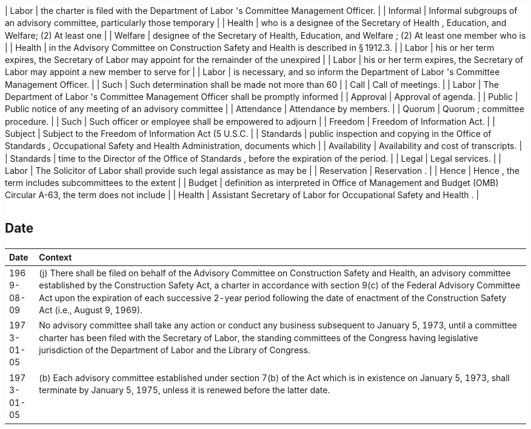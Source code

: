 | Labor        | the charter is filed with the Department of Labor 's Committee Management Officer.                                              |
| Informal     | Informal subgroups of an advisory committee, particularly those temporary                                                       |
| Health       | who is a designee of the Secretary of Health , Education, and Welfare; (2) At least one                                         |
| Welfare      | designee of the Secretary of Health, Education, and Welfare ; (2) At least one member who is                                    |
| Health       | in the Advisory Committee on Construction Safety and Health  is described in &#167;&#8201;1912.3.                               |
| Labor        | his or her term expires, the Secretary of Labor may appoint for the remainder of the unexpired                                  |
| Labor        | his or her term expires, the Secretary of Labor may appoint a new member to serve for                                           |
| Labor        | is necessary, and so inform the Department of Labor 's Committee Management Officer.                                            |
| Such         | Such determination shall be made not more than 60                                                                               |
| Call         | Call  of meetings.                                                                                                              |
| Labor        | The Department of  Labor 's Committee Management Officer shall be promptly informed                                             |
| Approval     | Approval  of agenda.                                                                                                            |
| Public       | Public notice of any meeting of an advisory committee                                                                           |
| Attendance   | Attendance  by members.                                                                                                         |
| Quorum       | Quorum ; committee procedure.                                                                                                   |
| Such         | Such officer or employee shall be empowered to adjourn                                                                          |
| Freedom      | Freedom  of Information Act.                                                                                                    |
| Subject      | Subject to the Freedom of Information Act (5 U.S.C.                                                                             |
| Standards    | public inspection and copying in the Office of Standards , Occupational Safety and Health Administration, documents which       |
| Availability | Availability  and cost of transcripts.                                                                                          |
| Standards    | time to the Director of the Office of Standards , before the expiration of the period.                                          |
| Legal        | Legal  services.                                                                                                                |
| Labor        | The Solicitor of  Labor shall provide such legal assistance as may be                                                           |
| Reservation  | Reservation .                                                                                                                   |
| Hence        | Hence , the term includes subcommittees to the extent                                                                           |
| Budget       | definition as interpreted in Office of Management and Budget (OMB) Circular A-63, the term does not include                     |
| Health       | Assistant Secretary of Labor for Occupational Safety and Health .                                                               |


## Date

| Date       | Context                                                                                                                                                                                                                                                                                                                                                                                       |
|:-----------|:----------------------------------------------------------------------------------------------------------------------------------------------------------------------------------------------------------------------------------------------------------------------------------------------------------------------------------------------------------------------------------------------|
| 1969-08-09 | (j) There shall be filed on behalf of the Advisory Committee on Construction Safety and Health, an advisory committee established by the Construction Safety Act, a charter in accordance with section 9(c) of the Federal Advisory Committee Act upon the expiration of each successive 2-year period following the date of enactment of the Construction Safety Act (i.e., August 9, 1969). |
| 1973-01-05 | No advisory committee shall take any action or conduct any business subsequent to January 5, 1973, until a committee charter has been filed with the Secretary of Labor, the standing committees of the Congress having legislative jurisdiction of the Department of Labor and the Library of Congress.                                                                                      |
| 1973-01-05 | (b) Each advisory committee established under section 7(b) of the Act which is in existence on January 5, 1973, shall terminate by January 5, 1975, unless it is renewed before the latter date.                                                                                                                                                                                              |
